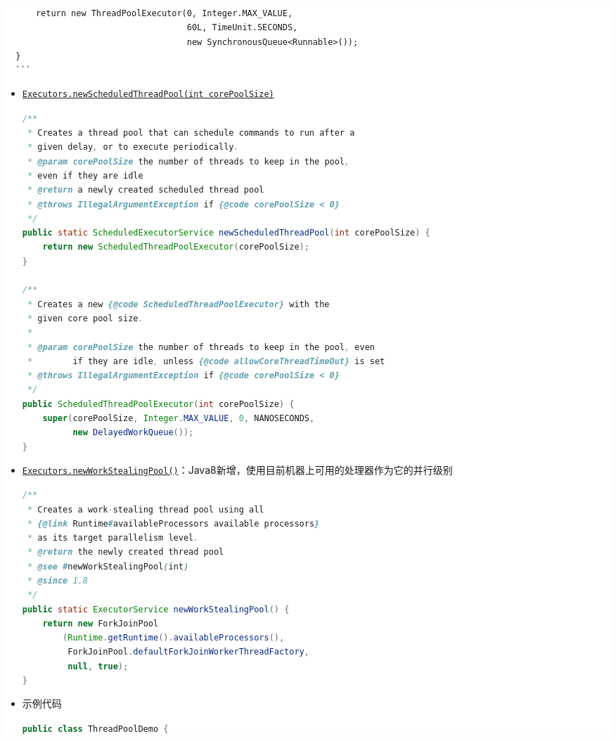           return new ThreadPoolExecutor(0, Integer.MAX_VALUE,
                                        60L, TimeUnit.SECONDS,
                                        new SynchronousQueue<Runnable>());
      }
      ```
  * [`Executors.newScheduledThreadPool(int corePoolSize)`](https://github.com/AdoptOpenJDK/openjdk-jdk8u/blob/master/jdk/src/share/classes/java/util/concurrent/Executors.java#L284)
    ```java
    /**
     * Creates a thread pool that can schedule commands to run after a
     * given delay, or to execute periodically.
     * @param corePoolSize the number of threads to keep in the pool,
     * even if they are idle
     * @return a newly created scheduled thread pool
     * @throws IllegalArgumentException if {@code corePoolSize < 0}
     */
    public static ScheduledExecutorService newScheduledThreadPool(int corePoolSize) {
        return new ScheduledThreadPoolExecutor(corePoolSize);
    }

    /**
     * Creates a new {@code ScheduledThreadPoolExecutor} with the
     * given core pool size.
     *
     * @param corePoolSize the number of threads to keep in the pool, even
     *        if they are idle, unless {@code allowCoreThreadTimeOut} is set
     * @throws IllegalArgumentException if {@code corePoolSize < 0}
     */
    public ScheduledThreadPoolExecutor(int corePoolSize) {
        super(corePoolSize, Integer.MAX_VALUE, 0, NANOSECONDS,
              new DelayedWorkQueue());
    }
    ```
  * [`Executors.newWorkStealingPool()`](https://github.com/AdoptOpenJDK/openjdk-jdk8u/blob/master/jdk/src/share/classes/java/util/concurrent/Executors.java#L124)：Java8新增，使用目前机器上可用的处理器作为它的并行级别
    ```java
    /**
     * Creates a work-stealing thread pool using all
     * {@link Runtime#availableProcessors available processors}
     * as its target parallelism level.
     * @return the newly created thread pool
     * @see #newWorkStealingPool(int)
     * @since 1.8
     */
    public static ExecutorService newWorkStealingPool() {
        return new ForkJoinPool
            (Runtime.getRuntime().availableProcessors(),
             ForkJoinPool.defaultForkJoinWorkerThreadFactory,
             null, true);
    }
    ```
  * 示例代码
    ```java
    public class ThreadPoolDemo {
